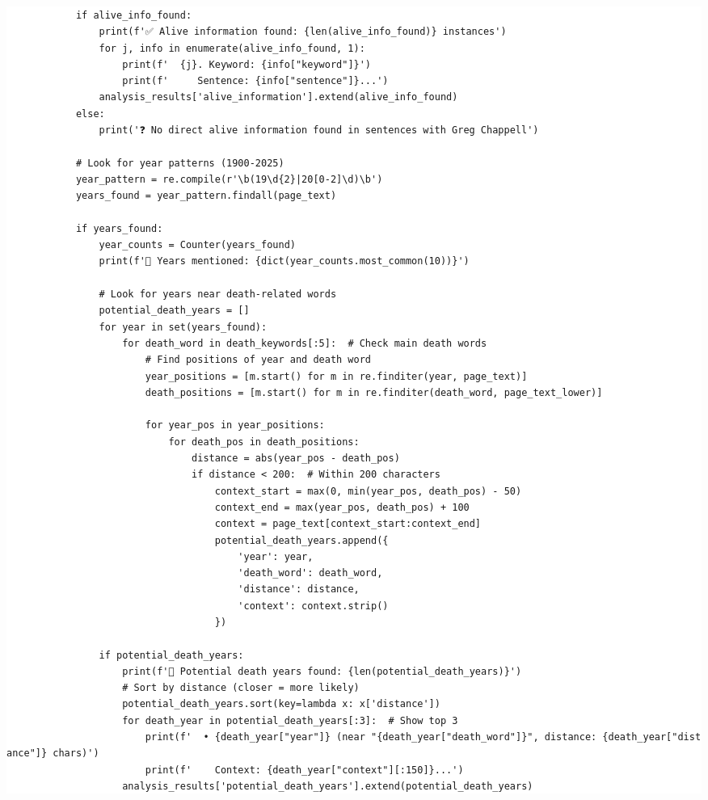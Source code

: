                 if alive_info_found:
                    print(f'✅ Alive information found: {len(alive_info_found)} instances')
                    for j, info in enumerate(alive_info_found, 1):
                        print(f'  {j}. Keyword: {info["keyword"]}')
                        print(f'     Sentence: {info["sentence"]}...')
                    analysis_results['alive_information'].extend(alive_info_found)
                else:
                    print('❓ No direct alive information found in sentences with Greg Chappell')
                
                # Look for year patterns (1900-2025)
                year_pattern = re.compile(r'\b(19\d{2}|20[0-2]\d)\b')
                years_found = year_pattern.findall(page_text)
                
                if years_found:
                    year_counts = Counter(years_found)
                    print(f'📅 Years mentioned: {dict(year_counts.most_common(10))}')
                    
                    # Look for years near death-related words
                    potential_death_years = []
                    for year in set(years_found):
                        for death_word in death_keywords[:5]:  # Check main death words
                            # Find positions of year and death word
                            year_positions = [m.start() for m in re.finditer(year, page_text)]
                            death_positions = [m.start() for m in re.finditer(death_word, page_text_lower)]
                            
                            for year_pos in year_positions:
                                for death_pos in death_positions:
                                    distance = abs(year_pos - death_pos)
                                    if distance < 200:  # Within 200 characters
                                        context_start = max(0, min(year_pos, death_pos) - 50)
                                        context_end = max(year_pos, death_pos) + 100
                                        context = page_text[context_start:context_end]
                                        potential_death_years.append({
                                            'year': year,
                                            'death_word': death_word,
                                            'distance': distance,
                                            'context': context.strip()
                                        })
                    
                    if potential_death_years:
                        print(f'🎯 Potential death years found: {len(potential_death_years)}')
                        # Sort by distance (closer = more likely)
                        potential_death_years.sort(key=lambda x: x['distance'])
                        for death_year in potential_death_years[:3]:  # Show top 3
                            print(f'  • {death_year["year"]} (near "{death_year["death_word"]}", distance: {death_year["distance"]} chars)')
                            print(f'    Context: {death_year["context"][:150]}...')
                        analysis_results['potential_death_years'].extend(potential_death_years)
                    